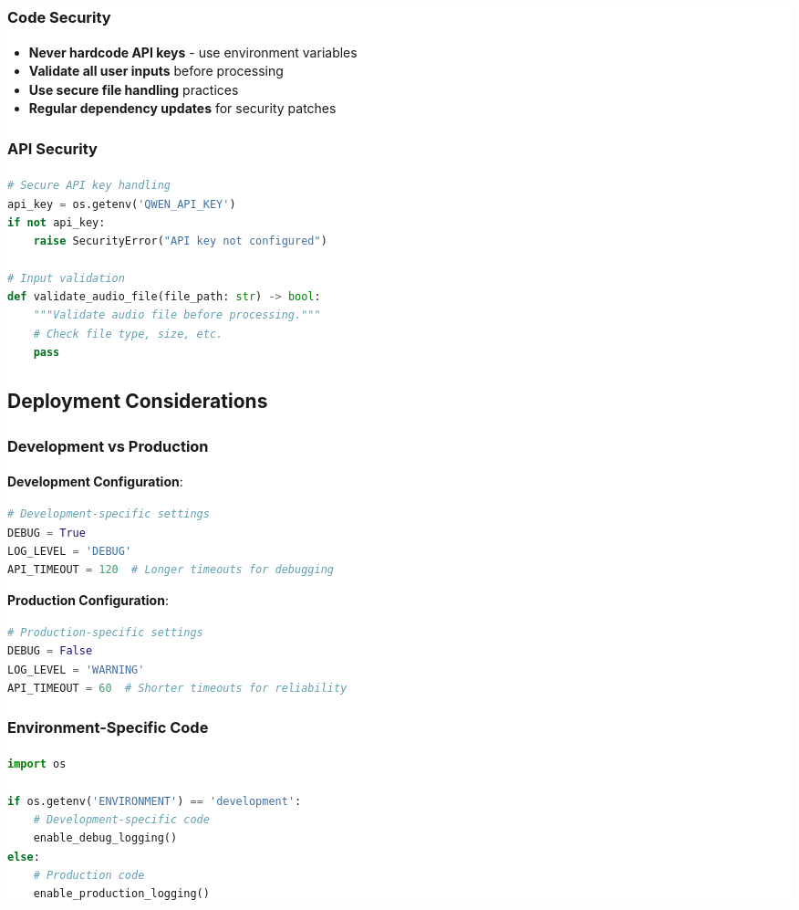 ### Code Security

- **Never hardcode API keys** - use environment variables
- **Validate all user inputs** before processing
- **Use secure file handling** practices
- **Regular dependency updates** for security patches

### API Security

```python
# Secure API key handling
api_key = os.getenv('QWEN_API_KEY')
if not api_key:
    raise SecurityError("API key not configured")

# Input validation
def validate_audio_file(file_path: str) -> bool:
    """Validate audio file before processing."""
    # Check file type, size, etc.
    pass
```

## Deployment Considerations

### Development vs Production

**Development Configuration**:
```python
# Development-specific settings
DEBUG = True
LOG_LEVEL = 'DEBUG'
API_TIMEOUT = 120  # Longer timeouts for debugging
```

**Production Configuration**:
```python
# Production-specific settings
DEBUG = False
LOG_LEVEL = 'WARNING'
API_TIMEOUT = 60  # Shorter timeouts for reliability
```

### Environment-Specific Code

```python
import os

if os.getenv('ENVIRONMENT') == 'development':
    # Development-specific code
    enable_debug_logging()
else:
    # Production code
    enable_production_logging()
```
